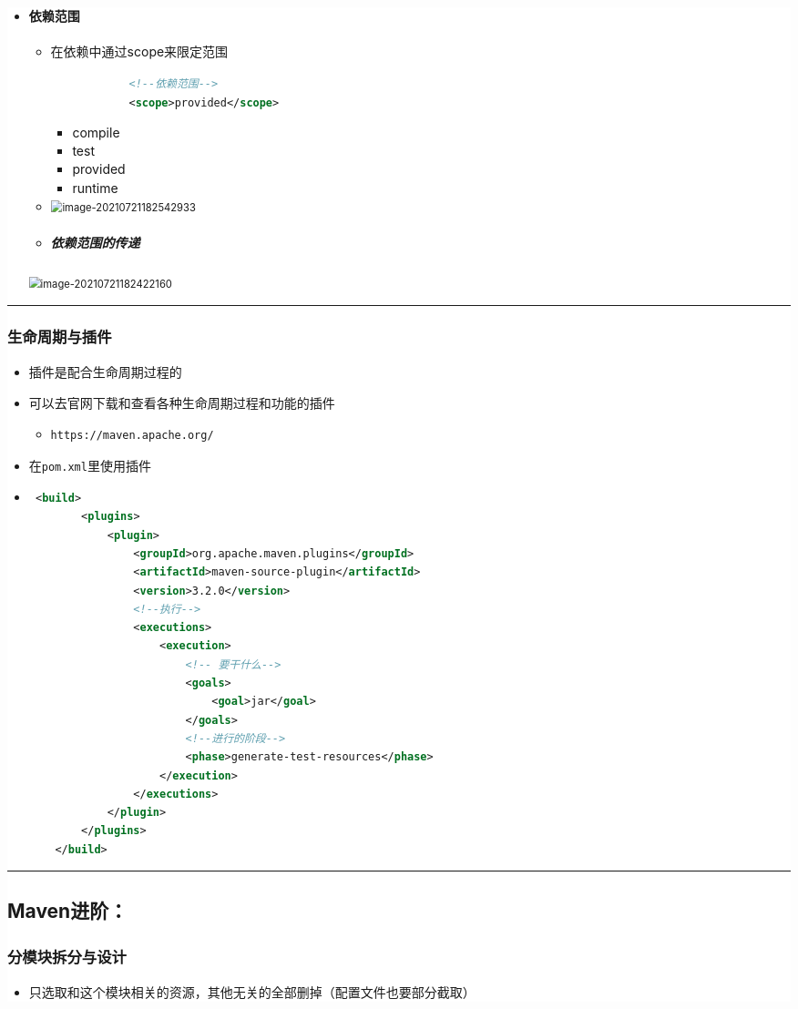   ```xml
  ```

* #### 依赖范围

  * 在依赖中通过scope来限定范围

    ```xml
                <!--依赖范围-->
                <scope>provided</scope>
    ```

    * compile
    * test
    * provided
    * runtime

  * <img src="C:\Users\18933\AppData\Roaming\Typora\typora-user-images\image-20210721182542933.png" alt="image-20210721182542933" style="zoom:80%;" />

  * ##### 依赖范围的传递

  <img src="C:\Users\18933\AppData\Roaming\Typora\typora-user-images\image-20210721182422160.png" alt="image-20210721182422160" style="zoom:80%;" />

------



### 生命周期与插件

* 插件是配合生命周期过程的

* 可以去官网下载和查看各种生命周期过程和功能的插件

  * `https://maven.apache.org/`

* 在`pom.xml`里使用插件

* ```xml
   <build>
          <plugins>
              <plugin>
                  <groupId>org.apache.maven.plugins</groupId>
                  <artifactId>maven-source-plugin</artifactId>
                  <version>3.2.0</version>
                  <!--执行-->
                  <executions>
                      <execution>
                          <!-- 要干什么-->
                          <goals>
                              <goal>jar</goal>
                          </goals>
                          <!--进行的阶段-->
                          <phase>generate-test-resources</phase>
                      </execution>
                  </executions>
              </plugin>
          </plugins>
      </build>
  ```

------



## Maven进阶：

### 分模块拆分与设计

* 只选取和这个模块相关的资源，其他无关的全部删掉（配置文件也要部分截取）
  ```